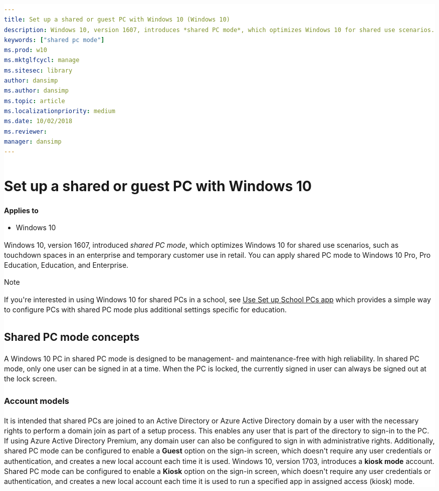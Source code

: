 ```yaml
---
title: Set up a shared or guest PC with Windows 10 (Windows 10)
description: Windows 10, version 1607, introduces *shared PC mode*, which optimizes Windows 10 for shared use scenarios.
keywords: ["shared pc mode"]
ms.prod: w10
ms.mktglfcycl: manage
ms.sitesec: library
author: dansimp
ms.author: dansimp
ms.topic: article
ms.localizationpriority: medium
ms.date: 10/02/2018
ms.reviewer: 
manager: dansimp
---
```


# Set up a shared or guest PC with Windows 10


**Applies to**

-   Windows 10

Windows 10, version 1607, introduced *shared PC mode*, which optimizes Windows 10 for shared use scenarios, such as touchdown spaces in an enterprise and temporary customer use in retail. You can apply shared PC mode to Windows 10 Pro, Pro Education, Education, and Enterprise.

> [!NOTE]
> If you're interested in using Windows 10 for shared PCs in a school, see [Use Set up School PCs app](https://technet.microsoft.com/edu/windows/use-set-up-school-pcs-app) which provides a simple way to configure PCs with shared PC mode plus additional settings specific for education.

## Shared PC mode concepts
A Windows 10 PC in shared PC mode is designed to be management- and maintenance-free with high reliability. In shared PC mode, only one user can be signed in at a time. When the PC is locked, the currently signed in user can always be signed out at the lock screen. 

### Account models
It is intended that shared PCs are joined to an Active Directory or Azure Active Directory domain by a user with the necessary rights to perform a domain join as part of a setup process. This enables any user that is part of the directory to sign-in to the PC. If using Azure Active Directory Premium, any domain user can also be configured to sign in with administrative rights. Additionally, shared PC mode can be configured to enable a **Guest** option on the sign-in screen, which doesn't require any user credentials or authentication, and creates a new local account each time it is used. Windows 10, version 1703, introduces a **kiosk mode** account. Shared PC mode can be configured to enable a **Kiosk** option on the sign-in screen, which doesn't require any user credentials or authentication, and creates a new local account each time it is used to run a specified app in assigned access (kiosk) mode.
